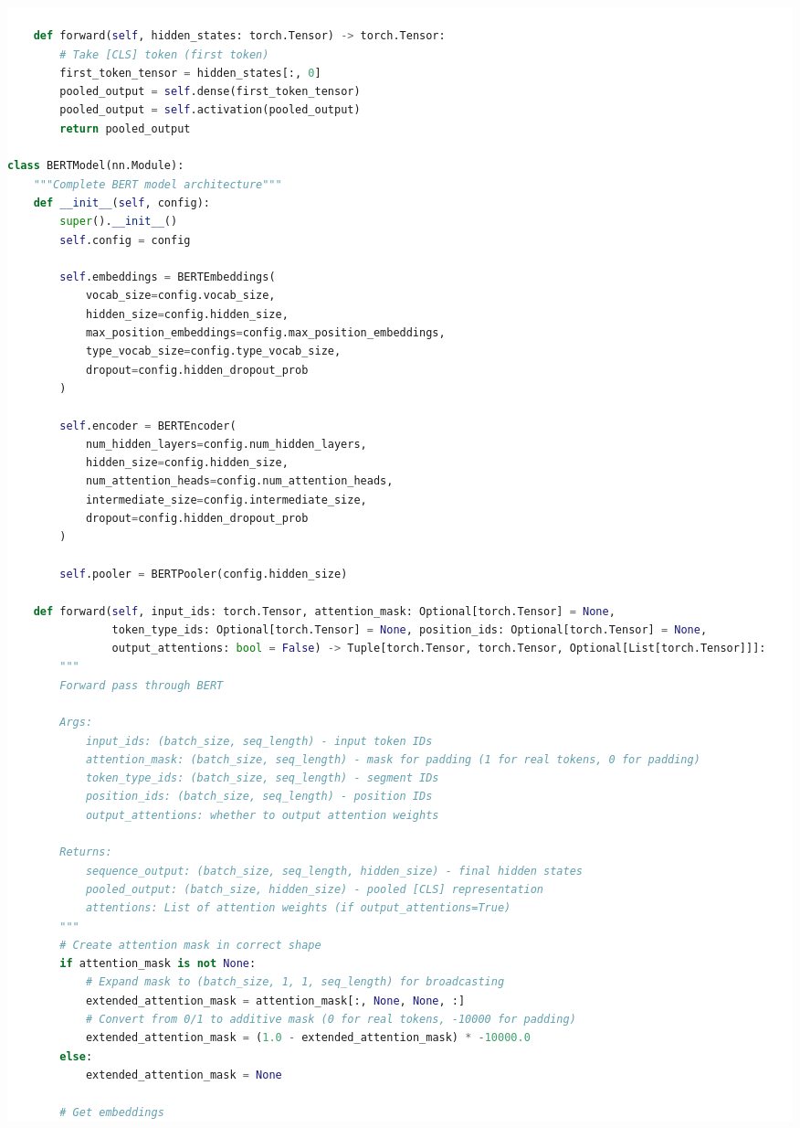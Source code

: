 ```python
        
    def forward(self, hidden_states: torch.Tensor) -> torch.Tensor:
        # Take [CLS] token (first token)
        first_token_tensor = hidden_states[:, 0]
        pooled_output = self.dense(first_token_tensor)
        pooled_output = self.activation(pooled_output)
        return pooled_output

class BERTModel(nn.Module):
    """Complete BERT model architecture"""
    def __init__(self, config):
        super().__init__()
        self.config = config
        
        self.embeddings = BERTEmbeddings(
            vocab_size=config.vocab_size,
            hidden_size=config.hidden_size,
            max_position_embeddings=config.max_position_embeddings,
            type_vocab_size=config.type_vocab_size,
            dropout=config.hidden_dropout_prob
        )
        
        self.encoder = BERTEncoder(
            num_hidden_layers=config.num_hidden_layers,
            hidden_size=config.hidden_size,
            num_attention_heads=config.num_attention_heads,
            intermediate_size=config.intermediate_size,
            dropout=config.hidden_dropout_prob
        )
        
        self.pooler = BERTPooler(config.hidden_size)
        
    def forward(self, input_ids: torch.Tensor, attention_mask: Optional[torch.Tensor] = None,
                token_type_ids: Optional[torch.Tensor] = None, position_ids: Optional[torch.Tensor] = None,
                output_attentions: bool = False) -> Tuple[torch.Tensor, torch.Tensor, Optional[List[torch.Tensor]]]:
        """
        Forward pass through BERT
        
        Args:
            input_ids: (batch_size, seq_length) - input token IDs
            attention_mask: (batch_size, seq_length) - mask for padding (1 for real tokens, 0 for padding)
            token_type_ids: (batch_size, seq_length) - segment IDs
            position_ids: (batch_size, seq_length) - position IDs
            output_attentions: whether to output attention weights
            
        Returns:
            sequence_output: (batch_size, seq_length, hidden_size) - final hidden states
            pooled_output: (batch_size, hidden_size) - pooled [CLS] representation
            attentions: List of attention weights (if output_attentions=True)
        """
        # Create attention mask in correct shape
        if attention_mask is not None:
            # Expand mask to (batch_size, 1, 1, seq_length) for broadcasting
            extended_attention_mask = attention_mask[:, None, None, :]
            # Convert from 0/1 to additive mask (0 for real tokens, -10000 for padding)
            extended_attention_mask = (1.0 - extended_attention_mask) * -10000.0
        else:
            extended_attention_mask = None
        
        # Get embeddings
```